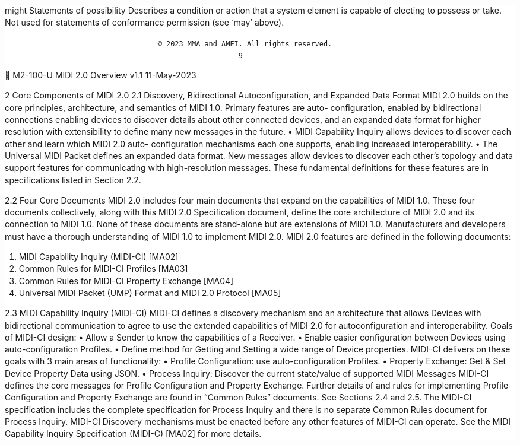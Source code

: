 might       Statements of possibility               Describes a condition or action that a system element is
                                                    capable of electing to possess or take.
                                                    Not used for statements of conformance permission (see
                                                    ‘may’ above).




                                        © 2023 MMA and AMEI. All rights reserved.
                                                           9
                                     M2-100-U MIDI 2.0 Overview v1.1 11-May-2023




2 Core Components of MIDI 2.0
2.1     Discovery, Bidirectional Autoconfiguration, and Expanded Data Format
MIDI 2.0 builds on the core principles, architecture, and semantics of MIDI 1.0. Primary features are auto-
configuration, enabled by bidirectional connections enabling devices to discover details about other connected
devices, and an expanded data format for higher resolution with extensibility to define many new messages in the
future.
      • MIDI Capability Inquiry allows devices to discover each other and learn which MIDI 2.0 auto-
        configuration mechanisms each one supports, enabling increased interoperability.
      • The Universal MIDI Packet defines an expanded data format. New messages allow devices to discover each
        other’s topology and data support features for communicating with high-resolution messages.
These fundamental definitions for these features are in specifications listed in Section 2.2.

2.2     Four Core Documents
MIDI 2.0 includes four main documents that expand on the capabilities of MIDI 1.0. These four documents
collectively, along with this MIDI 2.0 Specification document, define the core architecture of MIDI 2.0 and its
connection to MIDI 1.0. None of these documents are stand-alone but are extensions of MIDI 1.0. Manufacturers
and developers must have a thorough understanding of MIDI 1.0 to implement MIDI 2.0.
MIDI 2.0 features are defined in the following documents:
1. MIDI Capability Inquiry (MIDI-CI) [MA02]
2. Common Rules for MIDI-CI Profiles [MA03]
3. Common Rules for MIDI-CI Property Exchange [MA04]
4. Universal MIDI Packet (UMP) Format and MIDI 2.0 Protocol [MA05]

2.3      MIDI Capability Inquiry (MIDI-CI)
MIDI-CI defines a discovery mechanism and an architecture that allows Devices with bidirectional
communication to agree to use the extended capabilities of MIDI 2.0 for autoconfiguration and interoperability.
Goals of MIDI-CI design:
      • Allow a Sender to know the capabilities of a Receiver.
      • Enable easier configuration between Devices using auto-configuration Profiles.
      • Define method for Getting and Setting a wide range of Device properties.
MIDI-CI delivers on these goals with 3 main areas of functionality:
      • Profile Configuration: use auto-configuration Profiles.
      • Property Exchange: Get & Set Device Property Data using JSON.
      • Process Inquiry: Discover the current state/value of supported MIDI Messages
MIDI-CI defines the core messages for Profile Configuration and Property Exchange. Further details of and rules
for implementing Profile Configuration and Property Exchange are found in “Common Rules” documents. See
Sections 2.4 and 2.5.
The MIDI-CI specification includes the complete specification for Process Inquiry and there is no separate
Common Rules document for Process Inquiry.
MIDI-CI Discovery mechanisms must be enacted before any other features of MIDI-CI can operate.
See the MIDI Capability Inquiry Specification (MIDI-C) [MA02] for more details.
